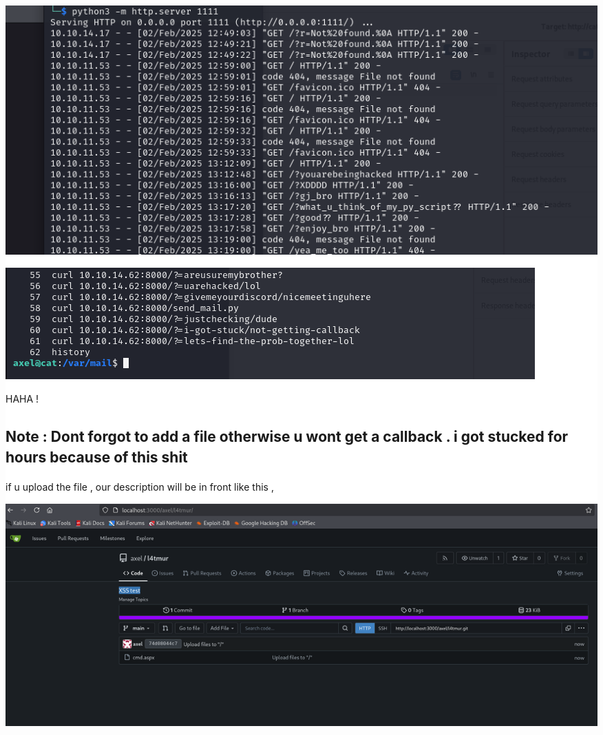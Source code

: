 ![](/assets/images/Pasted%20image%2020250202235006.png)

![](/assets/images/Pasted%20image%2020250202235022.png)

HAHA !

## Note : Dont forgot to add a file otherwise u wont get a callback . i got stucked for hours because of this shit 

if u upload the file , our description will be in front like this ,

![](/assets/images/Pasted%20image%2020250203065849.png)
